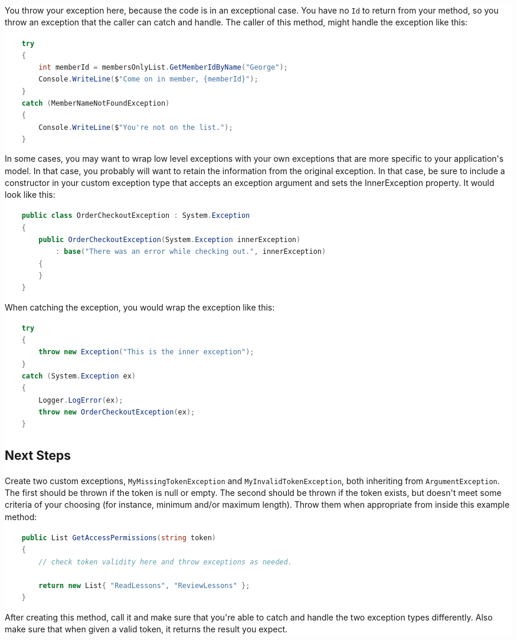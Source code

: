 You throw your exception here, because the code is in an exceptional case. You have no `Id` to return from your method, so you throw an exception that the caller can catch and handle. The caller of this method, might handle the exception like this:
```csharp
    try
    {
        int memberId = membersOnlyList.GetMemberIdByName("George");
        Console.WriteLine($"Come on in member, {memberId}");
    }
    catch (MemberNameNotFoundException)
    {
        Console.WriteLine($"You're not on the list.");
    }
```  

In some cases, you may want to wrap low level exceptions with your own exceptions that are more specific to your application's model. In that case, you probably will want to retain the information from the original exception. In that case, be sure to include a constructor in your custom exception type that accepts an exception argument and sets the InnerException property. It would look like this:
```csharp
    public class OrderCheckoutException : System.Exception
    {
        public OrderCheckoutException(System.Exception innerException)
            : base("There was an error while checking out.", innerException)
        {
        }
    }
```
    

When catching the exception, you would wrap the exception like this:
```csharp
    try
    {
        throw new Exception("This is the inner exception");
    }
    catch (System.Exception ex)
    {
        Logger.LogError(ex);
        throw new OrderCheckoutException(ex);
    }
```
    

## Next Steps

Create two custom exceptions, `MyMissingTokenException` and `MyInvalidTokenException`, both inheriting from `ArgumentException`. The first should be thrown if the token is null or empty. The second should be thrown if the token exists, but doesn't meet some criteria of your choosing (for instance, minimum and/or maximum length). Throw them when appropriate from inside this example method:
```csharp
    public List GetAccessPermissions(string token)
    {
        // check token validity here and throw exceptions as needed.
    
        return new List{ "ReadLessons", "ReviewLessons" };
    }
```
    

After creating this method, call it and make sure that you're able to catch and handle the two exception types differently. Also make sure that when given a valid token, it returns the result you expect.